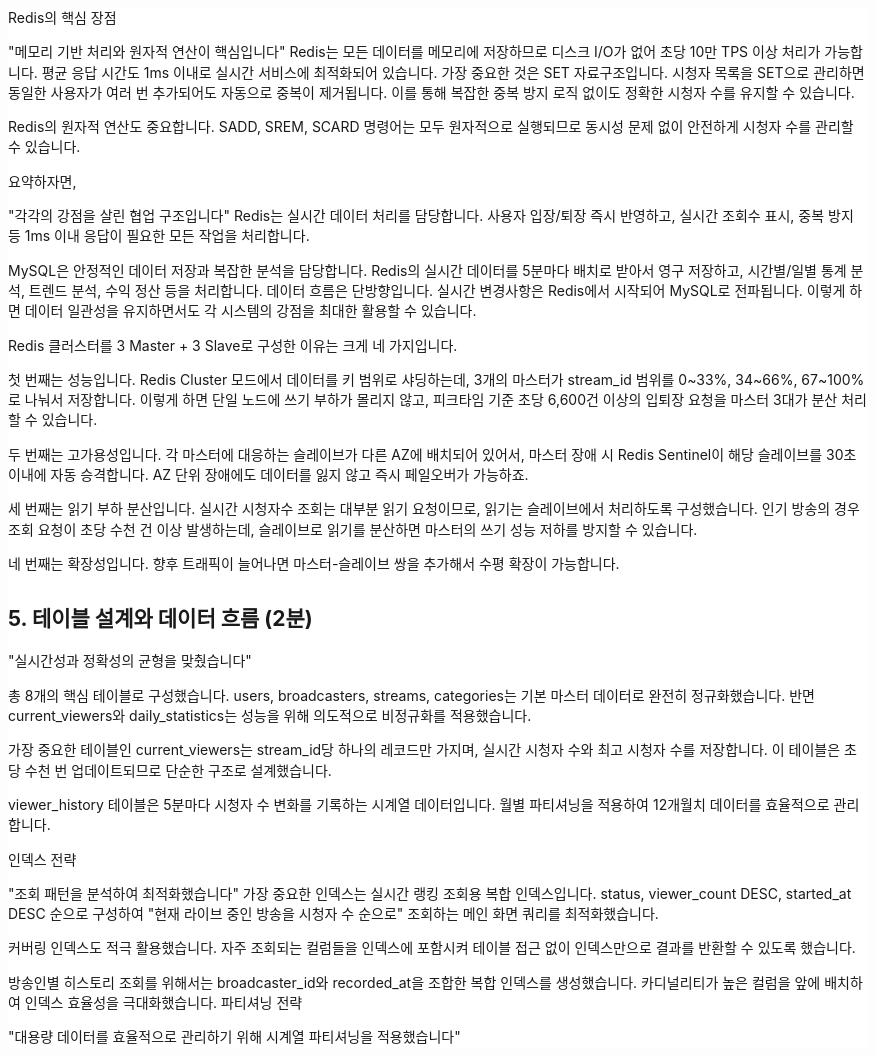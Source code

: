 Redis의 핵심 장점

"메모리 기반 처리와 원자적 연산이 핵심입니다"
Redis는 모든 데이터를 메모리에 저장하므로 디스크 I/O가 없어 초당 10만 TPS 이상 처리가 가능합니다. 평균 응답 시간도 1ms 이내로 실시간 서비스에 최적화되어 있습니다.
가장 중요한 것은 SET 자료구조입니다. 시청자 목록을 SET으로 관리하면 동일한 사용자가 여러 번 추가되어도 자동으로 중복이 제거됩니다. 이를 통해 복잡한 중복 방지 로직 없이도 정확한 시청자 수를 유지할 수 있습니다.

Redis의 원자적 연산도 중요합니다. SADD, SREM, SCARD 명령어는 모두 원자적으로 실행되므로 동시성 문제 없이 안전하게 시청자 수를 관리할 수 있습니다.

요약하자면,

"각각의 강점을 살린 협업 구조입니다"
Redis는 실시간 데이터 처리를 담당합니다. 사용자 입장/퇴장 즉시 반영하고, 실시간 조회수 표시, 중복 방지 등 1ms 이내 응답이 필요한 모든 작업을 처리합니다.

MySQL은 안정적인 데이터 저장과 복잡한 분석을 담당합니다. Redis의 실시간 데이터를 5분마다 배치로 받아서 영구 저장하고, 시간별/일별 통계 분석, 트렌드 분석, 수익 정산 등을 처리합니다.
데이터 흐름은 단방향입니다. 실시간 변경사항은 Redis에서 시작되어 MySQL로 전파됩니다. 이렇게 하면 데이터 일관성을 유지하면서도 각 시스템의 강점을 최대한 활용할 수 있습니다.


Redis 클러스터를 3 Master + 3 Slave로 구성한 이유는 크게 네 가지입니다.

첫 번째는 성능입니다. Redis Cluster 모드에서 데이터를 키 범위로 샤딩하는데, 3개의 마스터가 stream_id 범위를 0~33%, 34~66%, 67~100%로 나눠서 저장합니다. 이렇게 하면 단일 노드에 쓰기 부하가 몰리지 않고, 피크타임 기준 초당 6,600건 이상의 입퇴장 요청을 마스터 3대가 분산 처리할 수 있습니다.

두 번째는 고가용성입니다. 각 마스터에 대응하는 슬레이브가 다른 AZ에 배치되어 있어서, 마스터 장애 시 Redis Sentinel이 해당 슬레이브를 30초 이내에 자동 승격합니다. AZ 단위 장애에도 데이터를 잃지 않고 즉시 페일오버가 가능하죠.

세 번째는 읽기 부하 분산입니다. 실시간 시청자수 조회는 대부분 읽기 요청이므로, 읽기는 슬레이브에서 처리하도록 구성했습니다. 인기 방송의 경우 조회 요청이 초당 수천 건 이상 발생하는데, 슬레이브로 읽기를 분산하면 마스터의 쓰기 성능 저하를 방지할 수 있습니다.

네 번째는 확장성입니다. 향후 트래픽이 늘어나면 마스터-슬레이브 쌍을 추가해서 수평 확장이 가능합니다.

## 5. 테이블 설계와 데이터 흐름 (2분)

"실시간성과 정확성의 균형을 맞췄습니다"

총 8개의 핵심 테이블로 구성했습니다. users, broadcasters, streams, categories는 기본 마스터 데이터로 완전히 정규화했습니다. 반면 current_viewers와 daily_statistics는 성능을 위해 의도적으로 비정규화를 적용했습니다.

가장 중요한 테이블인 current_viewers는 stream_id당 하나의 레코드만 가지며, 실시간 시청자 수와 최고 시청자 수를 저장합니다. 이 테이블은 초당 수천 번 업데이트되므로 단순한 구조로 설계했습니다.

viewer_history 테이블은 5분마다 시청자 수 변화를 기록하는 시계열 데이터입니다. 월별 파티셔닝을 적용하여 12개월치 데이터를 효율적으로 관리합니다.

인덱스 전략

"조회 패턴을 분석하여 최적화했습니다"
가장 중요한 인덱스는 실시간 랭킹 조회용 복합 인덱스입니다. status, viewer_count DESC, started_at DESC 순으로 구성하여 "현재 라이브 중인 방송을 시청자 수 순으로" 조회하는 메인 화면 쿼리를 최적화했습니다.

커버링 인덱스도 적극 활용했습니다. 자주 조회되는 컬럼들을 인덱스에 포함시켜 테이블 접근 없이 인덱스만으로 결과를 반환할 수 있도록 했습니다.

방송인별 히스토리 조회를 위해서는 broadcaster_id와 recorded_at을 조합한 복합 인덱스를 생성했습니다. 카디널리티가 높은 컬럼을 앞에 배치하여 인덱스 효율성을 극대화했습니다.
파티셔닝 전략

"대용량 데이터를 효율적으로 관리하기 위해 시계열 파티셔닝을 적용했습니다"
